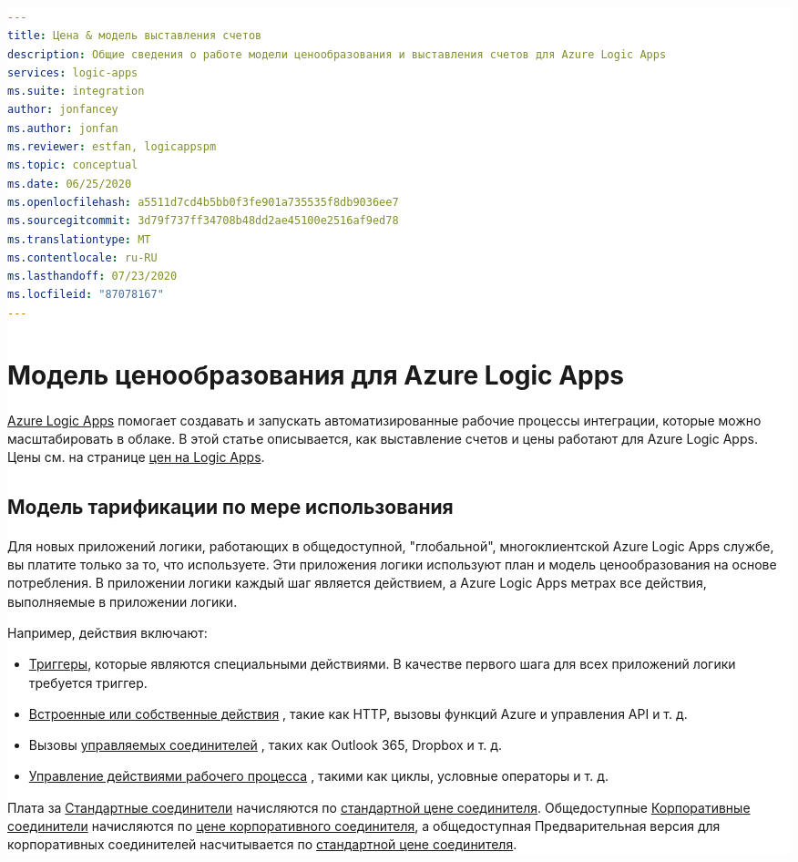 ```yaml
---
title: Цена & модель выставления счетов
description: Общие сведения о работе модели ценообразования и выставления счетов для Azure Logic Apps
services: logic-apps
ms.suite: integration
author: jonfancey
ms.author: jonfan
ms.reviewer: estfan, logicappspm
ms.topic: conceptual
ms.date: 06/25/2020
ms.openlocfilehash: a5511d7cd4b5bb0f3fe901a735535f8db9036ee7
ms.sourcegitcommit: 3d79f737ff34708b48dd2ae45100e2516af9ed78
ms.translationtype: MT
ms.contentlocale: ru-RU
ms.lasthandoff: 07/23/2020
ms.locfileid: "87078167"
---
```

# <a name="pricing-model-for-azure-logic-apps"></a>Модель ценообразования для Azure Logic Apps

[Azure Logic Apps](../logic-apps/logic-apps-overview.md) помогает создавать и запускать автоматизированные рабочие процессы интеграции, которые можно масштабировать в облаке. В этой статье описывается, как выставление счетов и цены работают для Azure Logic Apps. Цены см. на странице [цен на Logic Apps](https://azure.microsoft.com/pricing/details/logic-apps).

<a name="consumption-pricing"></a>

## <a name="consumption-pricing-model"></a>Модель тарификации по мере использования

Для новых приложений логики, работающих в общедоступной, "глобальной", многоклиентской Azure Logic Apps службе, вы платите только за то, что используете. Эти приложения логики используют план и модель ценообразования на основе потребления. В приложении логики каждый шаг является действием, а Azure Logic Apps метрах все действия, выполняемые в приложении логики.

Например, действия включают:

* [Триггеры](#triggers), которые являются специальными действиями. В качестве первого шага для всех приложений логики требуется триггер.

* [Встроенные или собственные действия](../connectors/apis-list.md#built-in) , такие как HTTP, вызовы функций Azure и управления API и т. д.

* Вызовы [управляемых соединителей](../connectors/apis-list.md#managed-connectors) , таких как Outlook 365, Dropbox и т. д.

* [Управление действиями рабочего процесса](../connectors/apis-list.md#control-workflow) , такими как циклы, условные операторы и т. д.

Плата за [Стандартные соединители](../connectors/apis-list.md#managed-connectors) начисляются по [стандартной цене соединителя](https://azure.microsoft.com/pricing/details/logic-apps). Общедоступные [Корпоративные соединители](../connectors/apis-list.md#managed-connectors) начисляются по [цене корпоративного соединителя](https://azure.microsoft.com/pricing/details/logic-apps), а общедоступная Предварительная версия для корпоративных соединителей насчитывается по [стандартной цене соединителя](https://azure.microsoft.com/pricing/details/logic-apps).
